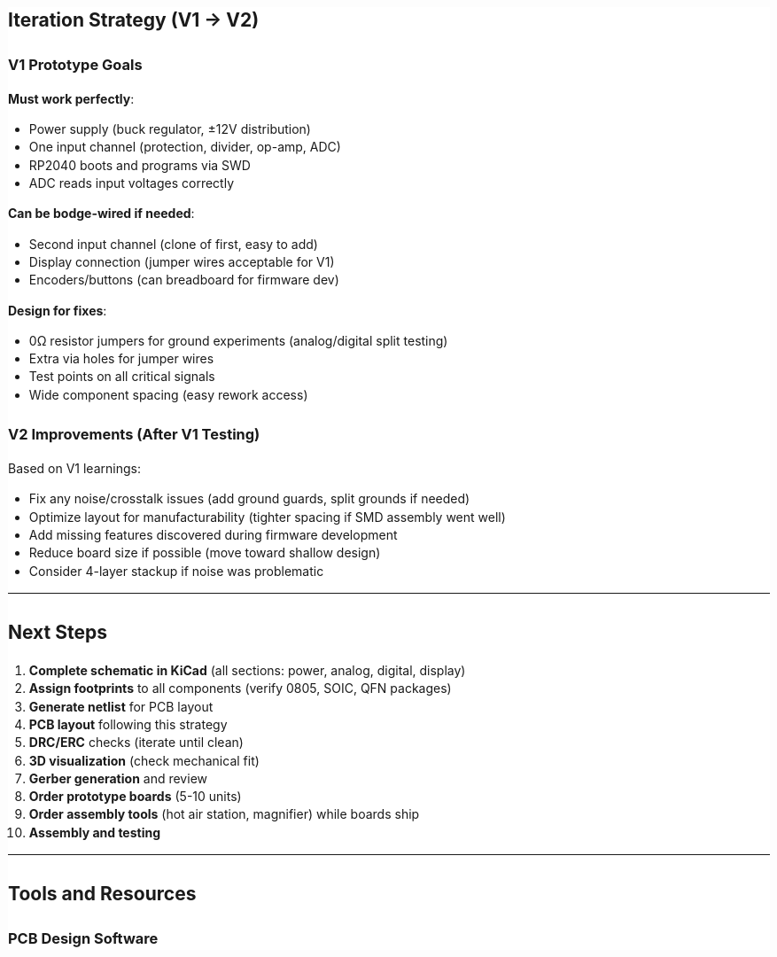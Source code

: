 
## Iteration Strategy (V1 → V2)

### V1 Prototype Goals

**Must work perfectly**:
- Power supply (buck regulator, ±12V distribution)
- One input channel (protection, divider, op-amp, ADC)
- RP2040 boots and programs via SWD
- ADC reads input voltages correctly

**Can be bodge-wired if needed**:
- Second input channel (clone of first, easy to add)
- Display connection (jumper wires acceptable for V1)
- Encoders/buttons (can breadboard for firmware dev)

**Design for fixes**:
- 0Ω resistor jumpers for ground experiments (analog/digital split testing)
- Extra via holes for jumper wires
- Test points on all critical signals
- Wide component spacing (easy rework access)

### V2 Improvements (After V1 Testing)

Based on V1 learnings:
- Fix any noise/crosstalk issues (add ground guards, split grounds if needed)
- Optimize layout for manufacturability (tighter spacing if SMD assembly went well)
- Add missing features discovered during firmware development
- Reduce board size if possible (move toward shallow design)
- Consider 4-layer stackup if noise was problematic

---

## Next Steps

1. **Complete schematic in KiCad** (all sections: power, analog, digital, display)
2. **Assign footprints** to all components (verify 0805, SOIC, QFN packages)
3. **Generate netlist** for PCB layout
4. **PCB layout** following this strategy
5. **DRC/ERC** checks (iterate until clean)
6. **3D visualization** (check mechanical fit)
7. **Gerber generation** and review
8. **Order prototype boards** (5-10 units)
9. **Order assembly tools** (hot air station, magnifier) while boards ship
10. **Assembly and testing**

---

## Tools and Resources

### PCB Design Software
